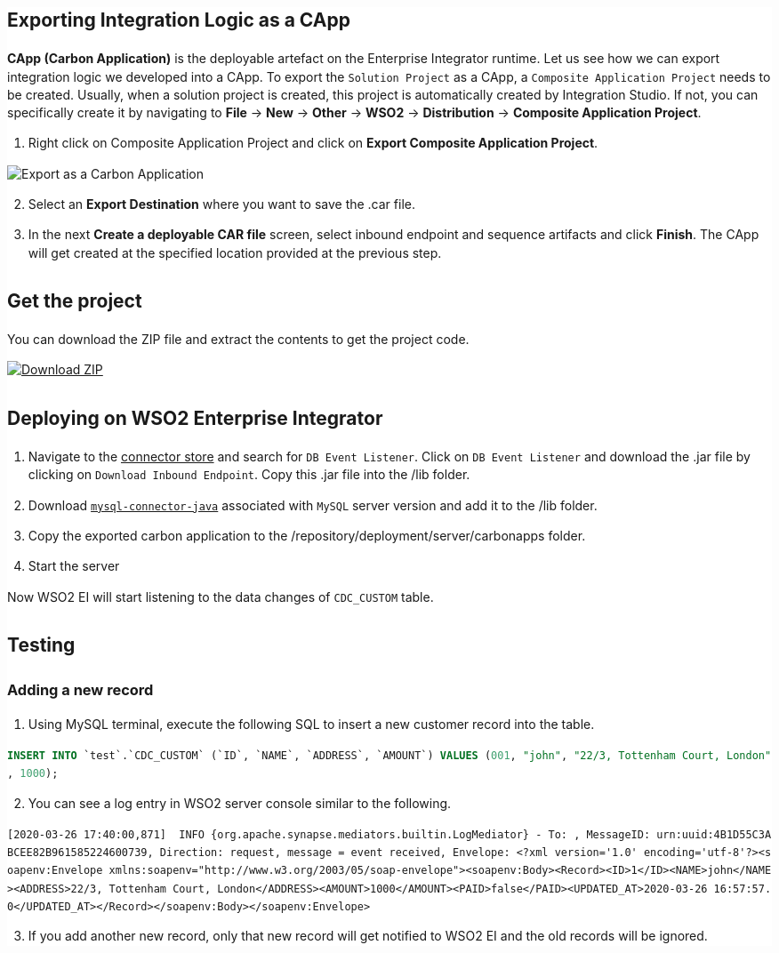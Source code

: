 ## Exporting Integration Logic as a CApp

**CApp (Carbon Application)** is the deployable artefact on the Enterprise Integrator runtime. Let us see how we can export integration logic we developed into a CApp. To export the `Solution Project` as a CApp, a `Composite Application Project` needs to be created. Usually, when a solution project is created, this project is automatically created by Integration Studio. If not, you can specifically create it by navigating to  **File** -> **New** -> **Other** -> **WSO2** -> **Distribution** -> **Composite Application Project**. 

1. Right click on Composite Application Project and click on **Export Composite Application Project**.</br> 
  <img src="/assets/img/connectors/capp-project1.png" title="Export as a Carbon Application" width="300" alt="Export as a Carbon Application" />

2. Select an **Export Destination** where you want to save the .car file. 

3. In the next **Create a deployable CAR file** screen, select inbound endpoint and sequence artifacts and click **Finish**. The CApp will get created at the specified location provided at the previous step. 

## Get the project

You can download the ZIP file and extract the contents to get the project code.

<a href="../../../../assets/attach/connectors/db-event-listener.zip">
    <img src="../../../../assets/img/connectors/download-zip.png" width="200" alt="Download ZIP">
</a>

## Deploying on WSO2 Enterprise Integrator

1. Navigate to the [connector store](https://store.wso2.com/store/assets/esbconnector/list) and search for `DB Event Listener`. Click on `DB Event Listener` and download the .jar file by clicking on `Download Inbound Endpoint`. Copy this .jar file into the <PRODUCT-HOME>/lib folder. 

2. Download [`mysql-connector-java`](https://dev.mysql.com/downloads/connector/j/) associated with `MySQL` server version and add it to the <PRODUCT-HOME>/lib folder.

3. Copy the exported carbon application to the <PRODUCT-HOME>/repository/deployment/server/carbonapps folder. 

4. Start the server 


Now WSO2 EI will start listening to the data changes of `CDC_CUSTOM` table. 

## Testing

### Adding a new record

1. Using MySQL terminal, execute the following SQL to insert a new customer record into the table. 
  ```sql
  INSERT INTO `test`.`CDC_CUSTOM` (`ID`, `NAME`, `ADDRESS`, `AMOUNT`) VALUES (001, "john", "22/3, Tottenham Court, London" , 1000);
  ```
2. You can see a log entry in WSO2 server console similar to the following. 
  ```
  [2020-03-26 17:40:00,871]  INFO {org.apache.synapse.mediators.builtin.LogMediator} - To: , MessageID: urn:uuid:4B1D55C3ABCEE82B961585224600739, Direction: request, message = event received, Envelope: <?xml version='1.0' encoding='utf-8'?><soapenv:Envelope xmlns:soapenv="http://www.w3.org/2003/05/soap-envelope"><soapenv:Body><Record><ID>1</ID><NAME>john</NAME><ADDRESS>22/3, Tottenham Court, London</ADDRESS><AMOUNT>1000</AMOUNT><PAID>false</PAID><UPDATED_AT>2020-03-26 16:57:57.0</UPDATED_AT></Record></soapenv:Body></soapenv:Envelope>
  ```
3. If you add another new record, only that new record will get notified to WSO2 EI and the old records will be ignored.
